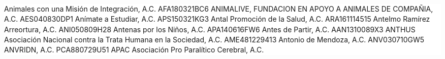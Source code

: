 Animales con una Misión de Integración, A.C.
AFA180321BC6
ANIMALIVE, FUNDACION EN APOYO A ANIMALES DE COMPAÑIA, A.C.
AES040830DP1
Anímate a Estudiar, A.C.
APS150321KG3
Antal Promoción de la Salud, A.C.
ARA161114515
Antelmo Ramírez Arreortura, A.C.
ΑΝΙ050809H28
Antenas por los Niños, A.C.
APA140616FW6
Antes de Partir, A.C.
AAN1310089X3
ANTHUS Asociación Nacional contra la Trata Humana en la Sociedad, A.C.
AME481229413
Antonio de Mendoza, A.C.
ANV030710GW5
ANVRIDN, A.C.
PCA880729U51
APAC Asociación Pro Paralítico Cerebral, A.C.
